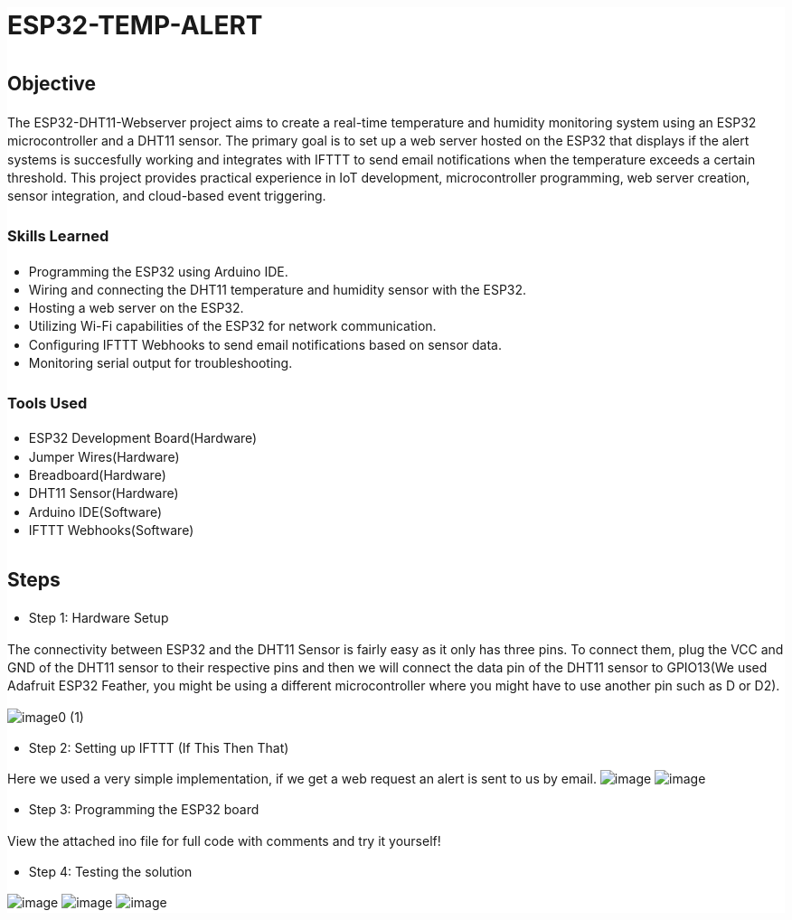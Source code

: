 # ESP32-TEMP-ALERT
 
## Objective

The ESP32-DHT11-Webserver project aims to create a real-time temperature and humidity monitoring system using an ESP32 microcontroller and a DHT11 sensor. The primary goal is to set up a web server hosted on the ESP32 that displays if the alert systems is succesfully working and integrates with IFTTT to send email notifications when the temperature exceeds a certain threshold. This project provides practical experience in IoT development, microcontroller programming, web server creation, sensor integration, and cloud-based event triggering.

### Skills Learned

- Programming the ESP32 using Arduino IDE.
- Wiring and connecting the DHT11 temperature and humidity sensor with the ESP32.
- Hosting a web server on the ESP32.
- Utilizing Wi-Fi capabilities of the ESP32 for network communication.
- Configuring IFTTT Webhooks to send email notifications based on sensor data.
- Monitoring serial output for troubleshooting.


### Tools Used

- ESP32 Development Board(Hardware)
- Jumper Wires(Hardware)
- Breadboard(Hardware)
- DHT11 Sensor(Hardware)
- Arduino IDE(Software)
- IFTTT Webhooks(Software)
## Steps
- Step 1: Hardware Setup
  
The connectivity between ESP32 and the DHT11 Sensor is fairly easy as it only has three pins. To connect them, plug the VCC and GND of the DHT11 sensor to their respective pins and then we will connect the data pin of the DHT11 sensor to GPIO13(We used Adafruit ESP32 Feather, you might be using a different microcontroller where you might have to use another pin such as D or D2).

![image0 (1)](https://github.com/user-attachments/assets/f1fca494-b1da-4e50-89a9-1a12096ec19c)

- Step 2: Setting up IFTTT (If This Then That)
  
Here we used a very simple implementation, if we get a web request an alert is sent to us by email.
<img width="957" alt="image" src="https://github.com/user-attachments/assets/aeda1008-e7b5-43ad-a30f-b71da4d1241a">
<img width="959" alt="image" src="https://github.com/user-attachments/assets/8220d3e7-104e-4209-90d8-2268b6a3e683">

- Step 3: Programming the ESP32 board
  
 View the attached ino file for full code with comments and try it yourself!
 
- Step 4: Testing the solution
  
<img width="718" alt="image" src="https://github.com/user-attachments/assets/2c364822-b287-47e6-9b1e-0278fa0f84b1">

<img width="541" alt="image" src="https://github.com/user-attachments/assets/87444c41-41fa-40df-ad80-09b37a966460">

<img width="920" alt="image" src="https://github.com/user-attachments/assets/4cda3021-a4a1-4e18-bb64-74196d7f0266">
